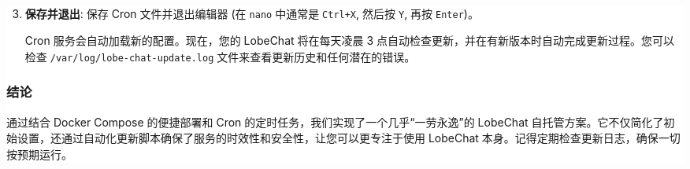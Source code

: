 3.  **保存并退出**:
    保存 Cron 文件并退出编辑器 (在 `nano` 中通常是 `Ctrl+X`, 然后按 `Y`, 再按 `Enter`)。

    Cron 服务会自动加载新的配置。现在，您的 LobeChat 将在每天凌晨 3 点自动检查更新，并在有新版本时自动完成更新过程。您可以检查 `/var/log/lobe-chat-update.log` 文件来查看更新历史和任何潜在的错误。

### 结论

通过结合 Docker Compose 的便捷部署和 Cron 的定时任务，我们实现了一个几乎“一劳永逸”的 LobeChat 自托管方案。它不仅简化了初始设置，还通过自动化更新脚本确保了服务的时效性和安全性，让您可以更专注于使用 LobeChat 本身。记得定期检查更新日志，确保一切按预期运行。
